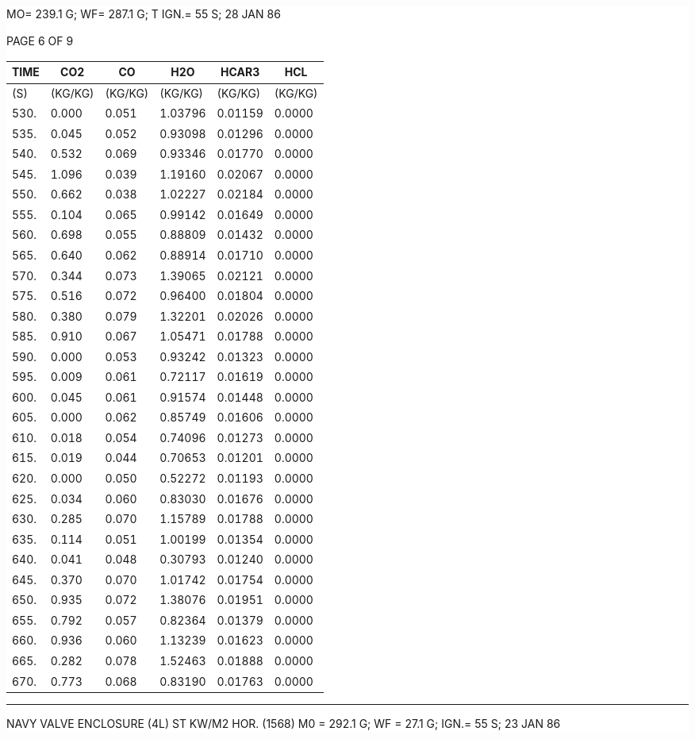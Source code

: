 MO= 239.1 G; WF= 287.1 G; T IGN.= 55 S; 28 JAN 86

PAGE 6 OF 9

| TIME | CO2 | CO | H2O | HCAR3 | HCL |
|------|-----|----|----|-------|-----|
| (S) | (KG/KG) | (KG/KG) | (KG/KG) | (KG/KG) | (KG/KG) |
| 530. | 0.000 | 0.051 | 1.03796 | 0.01159 | 0.0000 |
| 535. | 0.045 | 0.052 | 0.93098 | 0.01296 | 0.0000 |
| 540. | 0.532 | 0.069 | 0.93346 | 0.01770 | 0.0000 |
| 545. | 1.096 | 0.039 | 1.19160 | 0.02067 | 0.0000 |
| 550. | 0.662 | 0.038 | 1.02227 | 0.02184 | 0.0000 |
| 555. | 0.104 | 0.065 | 0.99142 | 0.01649 | 0.0000 |
| 560. | 0.698 | 0.055 | 0.88809 | 0.01432 | 0.0000 |
| 565. | 0.640 | 0.062 | 0.88914 | 0.01710 | 0.0000 |
| 570. | 0.344 | 0.073 | 1.39065 | 0.02121 | 0.0000 |
| 575. | 0.516 | 0.072 | 0.96400 | 0.01804 | 0.0000 |
| 580. | 0.380 | 0.079 | 1.32201 | 0.02026 | 0.0000 |
| 585. | 0.910 | 0.067 | 1.05471 | 0.01788 | 0.0000 |
| 590. | 0.000 | 0.053 | 0.93242 | 0.01323 | 0.0000 |
| 595. | 0.009 | 0.061 | 0.72117 | 0.01619 | 0.0000 |
| 600. | 0.045 | 0.061 | 0.91574 | 0.01448 | 0.0000 |
| 605. | 0.000 | 0.062 | 0.85749 | 0.01606 | 0.0000 |
| 610. | 0.018 | 0.054 | 0.74096 | 0.01273 | 0.0000 |
| 615. | 0.019 | 0.044 | 0.70653 | 0.01201 | 0.0000 |
| 620. | 0.000 | 0.050 | 0.52272 | 0.01193 | 0.0000 |
| 625. | 0.034 | 0.060 | 0.83030 | 0.01676 | 0.0000 |
| 630. | 0.285 | 0.070 | 1.15789 | 0.01788 | 0.0000 |
| 635. | 0.114 | 0.051 | 1.00199 | 0.01354 | 0.0000 |
| 640. | 0.041 | 0.048 | 0.30793 | 0.01240 | 0.0000 |
| 645. | 0.370 | 0.070 | 1.01742 | 0.01754 | 0.0000 |
| 650. | 0.935 | 0.072 | 1.38076 | 0.01951 | 0.0000 |
| 655. | 0.792 | 0.057 | 0.82364 | 0.01379 | 0.0000 |
| 660. | 0.936 | 0.060 | 1.13239 | 0.01623 | 0.0000 |
| 665. | 0.282 | 0.078 | 1.52463 | 0.01888 | 0.0000 |
| 670. | 0.773 | 0.068 | 0.83190 | 0.01763 | 0.0000 |
---
NAVY VALVE ENCLOSURE (4L) ST KW/M2 HOR. (1568)
M0 = 292.1 G; WF = 27.1 G; IGN.= 55 S; 23 JAN 86
